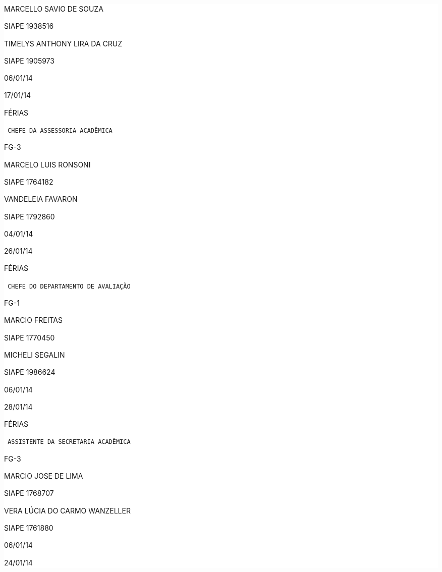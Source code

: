    MARCELLO SAVIO DE SOUZA

 SIAPE 1938516

   TIMELYS ANTHONY LIRA DA CRUZ

 SIAPE 1905973

   06/01/14

   17/01/14

   FÉRIAS

     CHEFE DA ASSESSORIA ACADÊMICA

   FG-3

   MARCELO LUIS RONSONI

 SIAPE 1764182

   VANDELEIA FAVARON

 SIAPE 1792860

   04/01/14

   26/01/14

   FÉRIAS

     CHEFE DO DEPARTAMENTO DE AVALIAÇÃO

   FG-1

   MARCIO FREITAS

 SIAPE 1770450

   MICHELI SEGALIN

 SIAPE 1986624

   06/01/14

   28/01/14

   FÉRIAS

     ASSISTENTE DA SECRETARIA ACADÊMICA 

   FG-3

   MARCIO JOSE DE LIMA

 SIAPE 1768707

   VERA LÚCIA DO CARMO WANZELLER

 SIAPE 1761880

   06/01/14

   24/01/14
